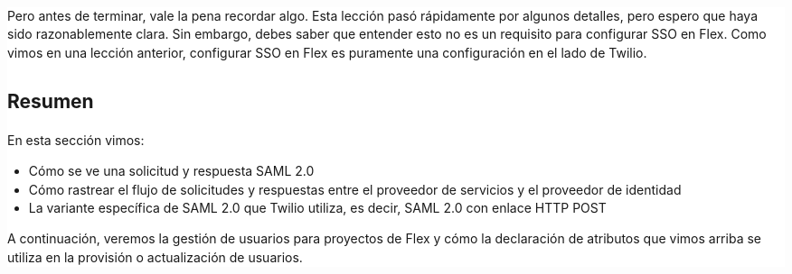 Pero antes de terminar, vale la pena recordar algo. Esta lección pasó rápidamente por algunos detalles, pero espero que haya sido razonablemente clara. Sin embargo, debes saber que entender esto no es un requisito para configurar SSO en Flex. Como vimos en una lección anterior, configurar SSO en Flex es puramente una configuración en el lado de Twilio.

## Resumen

En esta sección vimos:

- Cómo se ve una solicitud y respuesta SAML 2.0
- Cómo rastrear el flujo de solicitudes y respuestas entre el proveedor de servicios y el proveedor de identidad
- La variante específica de SAML 2.0 que Twilio utiliza, es decir, SAML 2.0 con enlace HTTP POST

A continuación, veremos la gestión de usuarios para proyectos de Flex y cómo la declaración de atributos que vimos arriba se utiliza en la provisión o actualización de usuarios.
